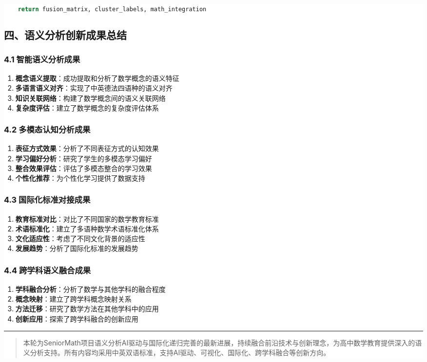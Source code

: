 ```python
    return fusion_matrix, cluster_labels, math_integration
```

## 四、语义分析创新成果总结

### 4.1 智能语义分析成果

1. **概念语义提取**：成功提取和分析了数学概念的语义特征
2. **多语言语义对齐**：实现了中英德法四语种的语义对齐
3. **知识关联网络**：构建了数学概念间的语义关联网络
4. **复杂度评估**：建立了数学概念的复杂度评估体系

### 4.2 多模态认知分析成果

1. **表征方式效果**：分析了不同表征方式的认知效果
2. **学习偏好分析**：研究了学生的多模态学习偏好
3. **整合效果评估**：评估了多模态整合的学习效果
4. **个性化推荐**：为个性化学习提供了数据支持

### 4.3 国际化标准对接成果

1. **教育标准对比**：对比了不同国家的数学教育标准
2. **术语标准化**：建立了多语种数学术语标准化体系
3. **文化适应性**：考虑了不同文化背景的适应性
4. **发展趋势**：分析了国际化标准的发展趋势

### 4.4 跨学科语义融合成果

1. **学科融合分析**：分析了数学与其他学科的融合程度
2. **概念映射**：建立了跨学科概念映射关系
3. **方法迁移**：研究了数学方法在其他学科中的应用
4. **创新应用**：探索了跨学科融合的创新应用

---

> 本轮为SeniorMath项目语义分析AI驱动与国际化递归完善的最新进展，持续融合前沿技术与创新理念，为高中数学教育提供深入的语义分析支持。所有内容均采用中英双语标准，支持AI驱动、可视化、国际化、跨学科融合等创新方向。
